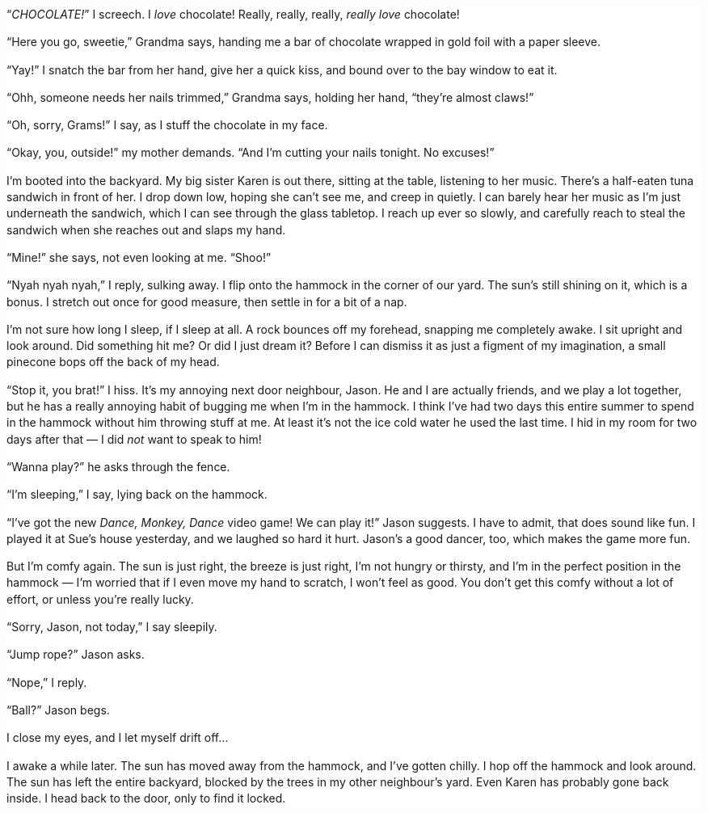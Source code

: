 “*CHOCOLATE!*” I screech. I *love* chocolate! Really, really, really, *really love* chocolate! 

“Here you go, sweetie,” Grandma says, handing me a bar of chocolate wrapped in gold foil with a paper sleeve. 

“Yay!” I snatch the bar from her hand, give her a quick kiss, and bound over to the bay window to eat it. 

“Ohh, someone needs her nails trimmed,” Grandma says, holding her hand, “they’re almost claws!” 

“Oh, sorry, Grams!” I say, as I stuff the chocolate in my face. 

“Okay, you, outside!” my mother demands. “And I’m cutting your nails tonight. No excuses!” 

I’m booted into the backyard. My big sister Karen is out there, sitting at the table, listening to her music. There’s a half-eaten tuna sandwich in front of her. I drop down low, hoping she can’t see me, and creep in quietly. I can barely hear her music as I’m just underneath the sandwich, which I can see through the glass tabletop. I reach up ever so slowly, and carefully reach to steal the sandwich when she reaches out and slaps my hand. 

“Mine!” she says, not even looking at me. “Shoo!” 

“Nyah nyah nyah,” I reply, sulking away. I flip onto the hammock in the corner of our yard. The sun’s still shining on it, which is a bonus. I stretch out once for good measure, then settle in for a bit of a nap. 

I’m not sure how long I sleep, if I sleep at all. A rock bounces off my forehead, snapping me completely awake. I sit upright and look around. Did something hit me? Or did I just dream it? Before I can dismiss it as just a figment of my imagination, a small pinecone bops off the back of my head. 

“Stop it, you brat!” I hiss. It’s my annoying next door neighbour, Jason. He and I are actually friends, and we play a lot together, but he has a really annoying habit of bugging me when I’m in the hammock. I think I’ve had two days this entire summer to spend in the hammock without him throwing stuff at me. At least it’s not the ice cold water he used the last time. I hid in my room for two days after that — I did *not* want to speak to him!

“Wanna play?” he asks through the fence. 

“I’m sleeping,” I say, lying back on the hammock. 

“I’ve got the new *Dance, Monkey, Dance* video game! We can play it!” Jason suggests. I have to admit, that does sound like fun. I played it at Sue’s house yesterday, and we laughed so hard it hurt. Jason’s a good dancer, too, which makes the game more fun. 

But I’m comfy again. The sun is just right, the breeze is just right, I’m not hungry or thirsty, and I’m in the perfect position in the hammock — I’m worried that if I even move my hand to scratch, I won’t feel as good. You don’t get this comfy without a lot of effort, or unless you’re really lucky. 

“Sorry, Jason, not today,” I say sleepily. 

“Jump rope?” Jason asks. 

“Nope,” I reply. 

“Ball?” Jason begs. 

I close my eyes, and I let myself drift off…

I awake a while later. The sun has moved away from the hammock, and I’ve gotten chilly. I hop off the hammock and look around. The sun has left the entire backyard, blocked by the trees in my other neighbour’s yard. Even Karen has probably gone back inside. I head back to the door, only to find it locked. 
